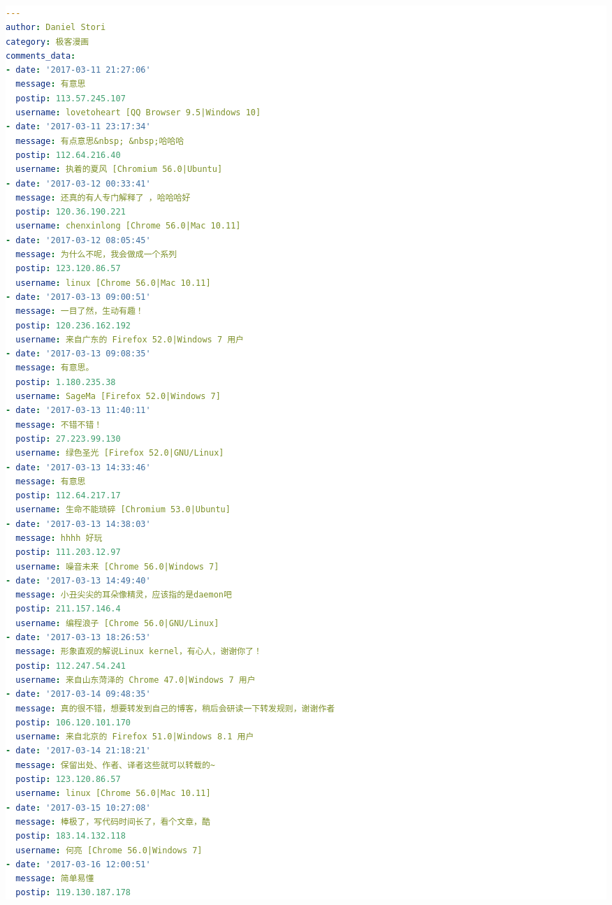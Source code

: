 ```yaml
---
author: Daniel Stori
category: 极客漫画
comments_data:
- date: '2017-03-11 21:27:06'
  message: 有意思
  postip: 113.57.245.107
  username: lovetoheart [QQ Browser 9.5|Windows 10]
- date: '2017-03-11 23:17:34'
  message: 有点意思&nbsp; &nbsp;哈哈哈
  postip: 112.64.216.40
  username: 执着的夏风 [Chromium 56.0|Ubuntu]
- date: '2017-03-12 00:33:41'
  message: 还真的有人专门解释了 ，哈哈哈好
  postip: 120.36.190.221
  username: chenxinlong [Chrome 56.0|Mac 10.11]
- date: '2017-03-12 08:05:45'
  message: 为什么不呢，我会做成一个系列
  postip: 123.120.86.57
  username: linux [Chrome 56.0|Mac 10.11]
- date: '2017-03-13 09:00:51'
  message: 一目了然，生动有趣！
  postip: 120.236.162.192
  username: 来自广东的 Firefox 52.0|Windows 7 用户
- date: '2017-03-13 09:08:35'
  message: 有意思。
  postip: 1.180.235.38
  username: SageMa [Firefox 52.0|Windows 7]
- date: '2017-03-13 11:40:11'
  message: 不错不错！
  postip: 27.223.99.130
  username: 绿色圣光 [Firefox 52.0|GNU/Linux]
- date: '2017-03-13 14:33:46'
  message: 有意思
  postip: 112.64.217.17
  username: 生命不能琐碎 [Chromium 53.0|Ubuntu]
- date: '2017-03-13 14:38:03'
  message: hhhh 好玩
  postip: 111.203.12.97
  username: 噪音未来 [Chrome 56.0|Windows 7]
- date: '2017-03-13 14:49:40'
  message: 小丑尖尖的耳朵像精灵，应该指的是daemon吧
  postip: 211.157.146.4
  username: 编程浪子 [Chrome 56.0|GNU/Linux]
- date: '2017-03-13 18:26:53'
  message: 形象直观的解说Linux kernel，有心人，谢谢你了！
  postip: 112.247.54.241
  username: 来自山东菏泽的 Chrome 47.0|Windows 7 用户
- date: '2017-03-14 09:48:35'
  message: 真的很不错，想要转发到自己的博客，稍后会研读一下转发规则，谢谢作者
  postip: 106.120.101.170
  username: 来自北京的 Firefox 51.0|Windows 8.1 用户
- date: '2017-03-14 21:18:21'
  message: 保留出处、作者、译者这些就可以转载的~
  postip: 123.120.86.57
  username: linux [Chrome 56.0|Mac 10.11]
- date: '2017-03-15 10:27:08'
  message: 棒极了，写代码时间长了，看个文章，酷
  postip: 183.14.132.118
  username: 何亮 [Chrome 56.0|Windows 7]
- date: '2017-03-16 12:00:51'
  message: 简单易懂
  postip: 119.130.187.178
```